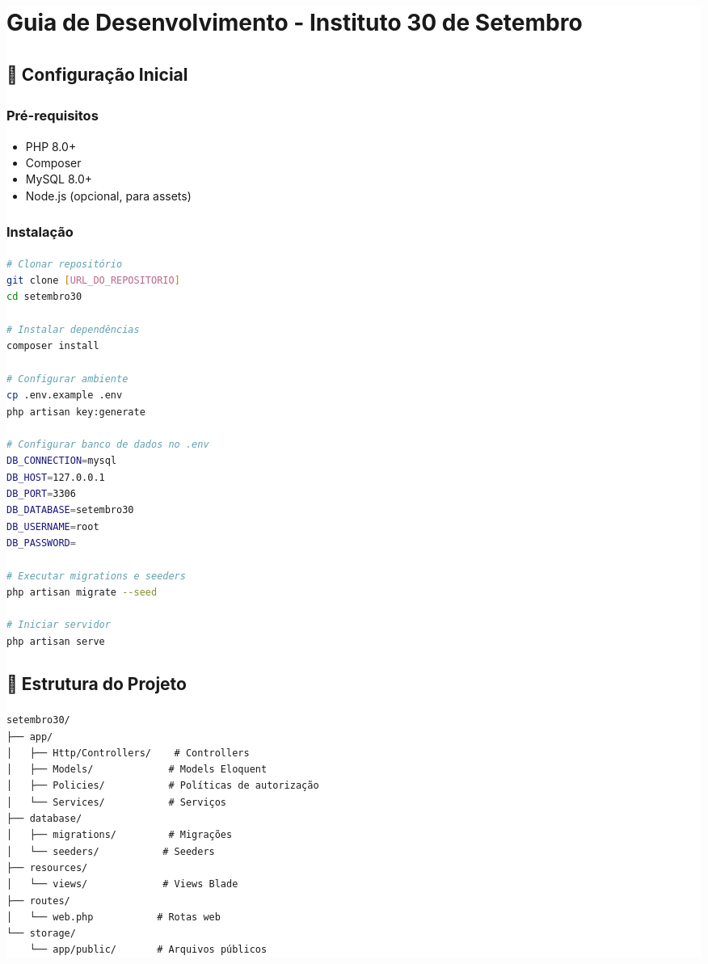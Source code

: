 # Guia de Desenvolvimento - Instituto 30 de Setembro

## 🚀 Configuração Inicial

### Pré-requisitos
- PHP 8.0+
- Composer
- MySQL 8.0+
- Node.js (opcional, para assets)

### Instalação
```bash
# Clonar repositório
git clone [URL_DO_REPOSITORIO]
cd setembro30

# Instalar dependências
composer install

# Configurar ambiente
cp .env.example .env
php artisan key:generate

# Configurar banco de dados no .env
DB_CONNECTION=mysql
DB_HOST=127.0.0.1
DB_PORT=3306
DB_DATABASE=setembro30
DB_USERNAME=root
DB_PASSWORD=

# Executar migrations e seeders
php artisan migrate --seed

# Iniciar servidor
php artisan serve
```

## 📁 Estrutura do Projeto

```
setembro30/
├── app/
│   ├── Http/Controllers/    # Controllers
│   ├── Models/             # Models Eloquent
│   ├── Policies/           # Políticas de autorização
│   └── Services/           # Serviços
├── database/
│   ├── migrations/         # Migrações
│   └── seeders/           # Seeders
├── resources/
│   └── views/             # Views Blade
├── routes/
│   └── web.php           # Rotas web
└── storage/
    └── app/public/       # Arquivos públicos
```
